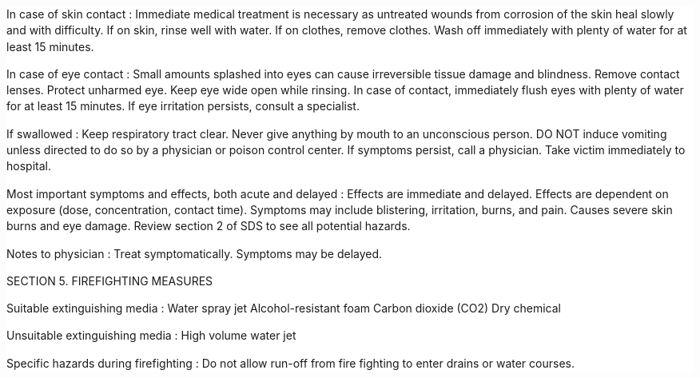 In case of skin contact 
: Immediate medical treatment is necessary as untreated 
wounds from corrosion of the skin heal slowly and with 
difficulty. 
If on skin, rinse well with water. 
If on clothes, remove clothes. 
Wash off immediately with plenty of water for at least 15 
minutes. 
 
In case of eye contact 
: Small amounts splashed into eyes can cause irreversible 
tissue damage and blindness. 
Remove contact lenses. 
Protect unharmed eye. 
Keep eye wide open while rinsing. 
In case of contact, immediately flush eyes with plenty of water 
for at least 15 minutes. 
If eye irritation persists, consult a specialist. 
 
If swallowed 
: Keep respiratory tract clear. 
Never give anything by mouth to an unconscious person. 
DO NOT induce vomiting unless directed to do so by a 
physician or poison control center. 
If symptoms persist, call a physician. 
Take victim immediately to hospital. 
 
Most important symptoms 
and effects, both acute and 
delayed 
: Effects are immediate and delayed. 
Effects are dependent on exposure (dose, concentration, 
contact time). 
Symptoms may include blistering, irritation, burns, and pain. 
Causes severe skin burns and eye damage. 
Review section 2 of SDS to see all potential hazards. 
 
Notes to physician 
: Treat symptomatically.  Symptoms may be delayed. 
 
 
 
SECTION 5. FIREFIGHTING MEASURES 
 
Suitable extinguishing media 
: Water spray jet 
Alcohol-resistant foam 
Carbon dioxide (CO2) 
Dry chemical 
 
Unsuitable extinguishing 
media 
: High volume water jet 
 
 
Specific hazards during 
firefighting 
: Do not allow run-off from fire fighting to enter drains or water 
courses. 
 